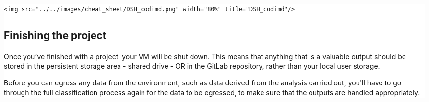     <img src="../../images/cheat_sheet/DSH_codimd.png" width="80%" title="DSH_codimd"/>
</p>

## Finishing the project

Once you’ve finished with a project, your VM will be shut down. This means that anything that is a valuable output should be stored in the persistent storage area - shared drive - OR in the GitLab repository, rather than your local user storage.

Before you can egress any data from the environment, such as data derived from the analysis carried out, you'll have to go through the full classification process again for the data to be egressed, to make sure that the outputs are handled appropriately.
